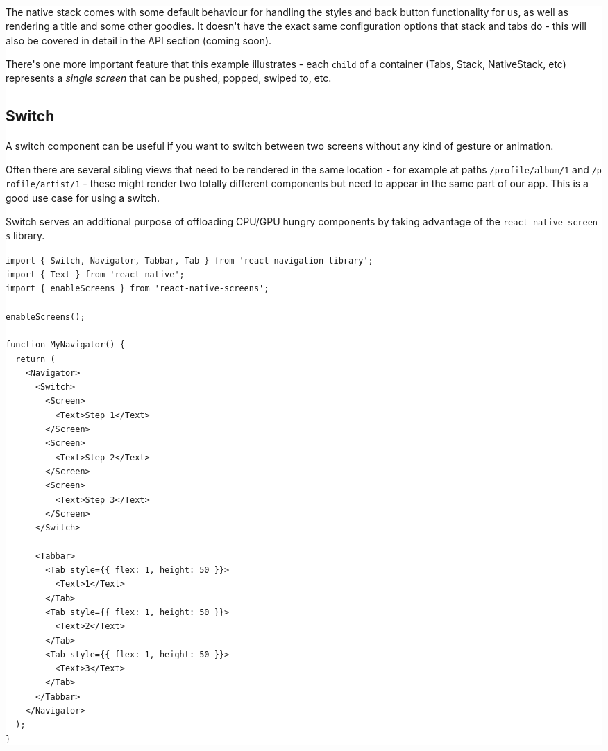 The native stack comes with some default behaviour for handling the styles and back button functionality for us, as well as rendering a title and some other goodies. It doesn't have the exact same configuration options that stack and tabs do - this will also be covered in detail in the API section (coming soon).

There's one more important feature that this example illustrates - each `child` of a container (Tabs, Stack, NativeStack, etc) represents a _single screen_ that can be pushed, popped, swiped to, etc.

## Switch

A switch component can be useful if you want to switch between two screens without any kind of gesture or animation.

Often there are several sibling views that need to be rendered in the same location - for example at paths `/profile/album/1` and `/profile/artist/1` - these might render two totally different components but need to appear in the same part of our app. This is a good use case for using a switch.

Switch serves an additional purpose of offloading CPU/GPU hungry components by taking advantage of the `react-native-screens` library.

```tsx
import { Switch, Navigator, Tabbar, Tab } from 'react-navigation-library';
import { Text } from 'react-native';
import { enableScreens } from 'react-native-screens';

enableScreens();

function MyNavigator() {
  return (
    <Navigator>
      <Switch>
        <Screen>
          <Text>Step 1</Text>
        </Screen>
        <Screen>
          <Text>Step 2</Text>
        </Screen>
        <Screen>
          <Text>Step 3</Text>
        </Screen>
      </Switch>

      <Tabbar>
        <Tab style={{ flex: 1, height: 50 }}>
          <Text>1</Text>
        </Tab>
        <Tab style={{ flex: 1, height: 50 }}>
          <Text>2</Text>
        </Tab>
        <Tab style={{ flex: 1, height: 50 }}>
          <Text>3</Text>
        </Tab>
      </Tabbar>
    </Navigator>
  );
}
```
